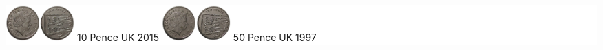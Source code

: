   <td><a href='/static/assets/img/blog/Numismatics/World Coins/10 Pence,UK,2014,.jpg'><img src='/static/assets/img/blog/Numismatics/World Coins/10 Pence,UK,2014,.jpg' alt="" style="width:100px; height:auto;"></a></td>
</tr><tr>
  <td><a href='/static/assets/img/blog/Numismatics/World Coins/10 Pence,UK,2015,.jpg'>10 Pence</a></td>
  <td>UK</td>
  <td>2015</td>
  <td></td>
  <td></td>
  <td><a href='/static/assets/img/blog/Numismatics/World Coins/10 Pence,UK,2015,.jpg'><img src='/static/assets/img/blog/Numismatics/World Coins/10 Pence,UK,2015,.jpg' alt="" style="width:100px; height:auto;"></a></td>
</tr><tr>
  <td><a href='/static/assets/img/blog/Numismatics/World Coins/50 Pence,UK,1997,.jpg'>50 Pence</a></td>
  <td>UK</td>
  <td>1997</td>
  <td></td>
  <td></td>